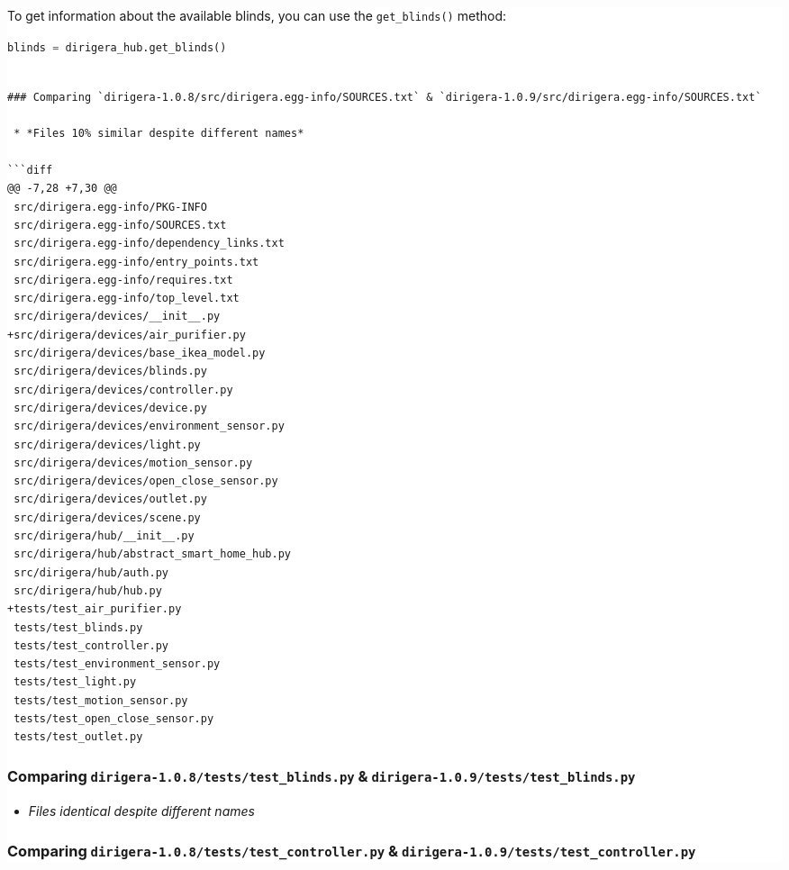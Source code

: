  To get information about the available blinds, you can use the `get_blinds()` method:
 
 ```python
 blinds = dirigera_hub.get_blinds()
 ```
```

### Comparing `dirigera-1.0.8/src/dirigera.egg-info/SOURCES.txt` & `dirigera-1.0.9/src/dirigera.egg-info/SOURCES.txt`

 * *Files 10% similar despite different names*

```diff
@@ -7,28 +7,30 @@
 src/dirigera.egg-info/PKG-INFO
 src/dirigera.egg-info/SOURCES.txt
 src/dirigera.egg-info/dependency_links.txt
 src/dirigera.egg-info/entry_points.txt
 src/dirigera.egg-info/requires.txt
 src/dirigera.egg-info/top_level.txt
 src/dirigera/devices/__init__.py
+src/dirigera/devices/air_purifier.py
 src/dirigera/devices/base_ikea_model.py
 src/dirigera/devices/blinds.py
 src/dirigera/devices/controller.py
 src/dirigera/devices/device.py
 src/dirigera/devices/environment_sensor.py
 src/dirigera/devices/light.py
 src/dirigera/devices/motion_sensor.py
 src/dirigera/devices/open_close_sensor.py
 src/dirigera/devices/outlet.py
 src/dirigera/devices/scene.py
 src/dirigera/hub/__init__.py
 src/dirigera/hub/abstract_smart_home_hub.py
 src/dirigera/hub/auth.py
 src/dirigera/hub/hub.py
+tests/test_air_purifier.py
 tests/test_blinds.py
 tests/test_controller.py
 tests/test_environment_sensor.py
 tests/test_light.py
 tests/test_motion_sensor.py
 tests/test_open_close_sensor.py
 tests/test_outlet.py
```

### Comparing `dirigera-1.0.8/tests/test_blinds.py` & `dirigera-1.0.9/tests/test_blinds.py`

 * *Files identical despite different names*

### Comparing `dirigera-1.0.8/tests/test_controller.py` & `dirigera-1.0.9/tests/test_controller.py`
